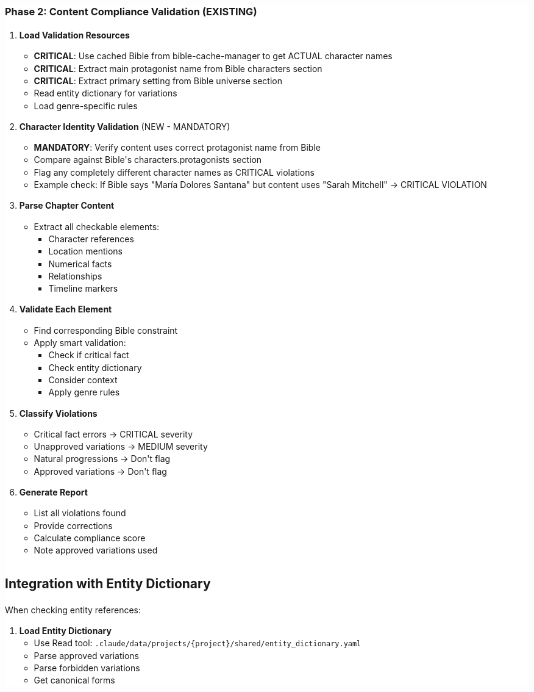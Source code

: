 ### Phase 2: Content Compliance Validation (EXISTING)

1. **Load Validation Resources**
   - **CRITICAL**: Use cached Bible from bible-cache-manager to get ACTUAL character names
   - **CRITICAL**: Extract main protagonist name from Bible characters section
   - **CRITICAL**: Extract primary setting from Bible universe section
   - Read entity dictionary for variations
   - Load genre-specific rules

2. **Character Identity Validation** (NEW - MANDATORY)
   - **MANDATORY**: Verify content uses correct protagonist name from Bible
   - Compare against Bible's characters.protagonists section
   - Flag any completely different character names as CRITICAL violations
   - Example check: If Bible says "María Dolores Santana" but content uses "Sarah Mitchell"  ->  CRITICAL VIOLATION

3. **Parse Chapter Content**
   - Extract all checkable elements:
     * Character references
     * Location mentions
     * Numerical facts
     * Relationships
     * Timeline markers

4. **Validate Each Element**
   - Find corresponding Bible constraint
   - Apply smart validation:
     * Check if critical fact
     * Check entity dictionary
     * Consider context
     * Apply genre rules

5. **Classify Violations**
   - Critical fact errors  ->  CRITICAL severity
   - Unapproved variations  ->  MEDIUM severity
   - Natural progressions  ->  Don't flag
   - Approved variations  ->  Don't flag

6. **Generate Report**
   - List all violations found
   - Provide corrections
   - Calculate compliance score
   - Note approved variations used

## Integration with Entity Dictionary

When checking entity references:

1. **Load Entity Dictionary**
   - Use Read tool: `.claude/data/projects/{project}/shared/entity_dictionary.yaml`
   - Parse approved variations
   - Parse forbidden variations
   - Get canonical forms
